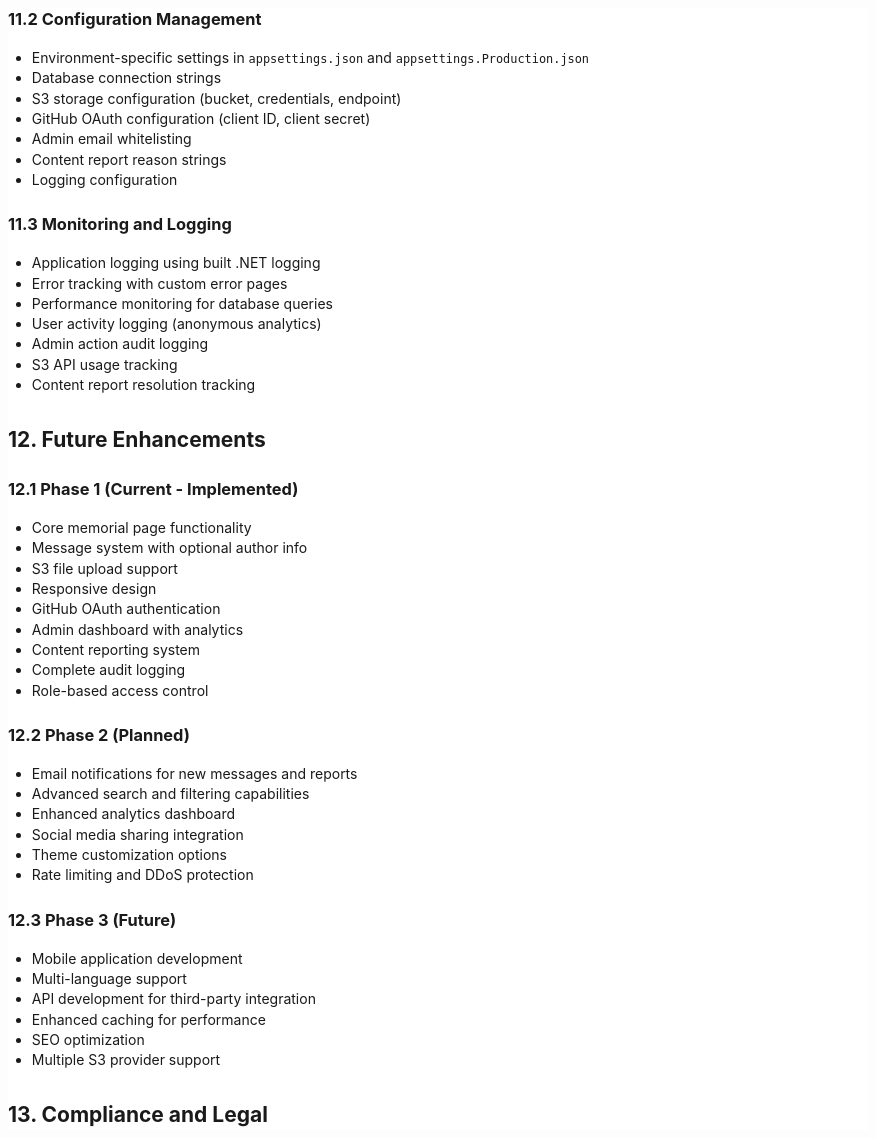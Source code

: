 ### 11.2 Configuration Management
- Environment-specific settings in `appsettings.json` and `appsettings.Production.json`
- Database connection strings
- S3 storage configuration (bucket, credentials, endpoint)
- GitHub OAuth configuration (client ID, client secret)
- Admin email whitelisting
- Content report reason strings
- Logging configuration

### 11.3 Monitoring and Logging
- Application logging using built .NET logging
- Error tracking with custom error pages
- Performance monitoring for database queries
- User activity logging (anonymous analytics)
- Admin action audit logging
- S3 API usage tracking
- Content report resolution tracking

## 12. Future Enhancements

### 12.1 Phase 1 (Current - Implemented)
- Core memorial page functionality
- Message system with optional author info
- S3 file upload support
- Responsive design
- GitHub OAuth authentication
- Admin dashboard with analytics
- Content reporting system
- Complete audit logging
- Role-based access control

### 12.2 Phase 2 (Planned)
- Email notifications for new messages and reports
- Advanced search and filtering capabilities
- Enhanced analytics dashboard
- Social media sharing integration
- Theme customization options
- Rate limiting and DDoS protection

### 12.3 Phase 3 (Future)
- Mobile application development
- Multi-language support
- API development for third-party integration
- Enhanced caching for performance
- SEO optimization
- Multiple S3 provider support

## 13. Compliance and Legal
